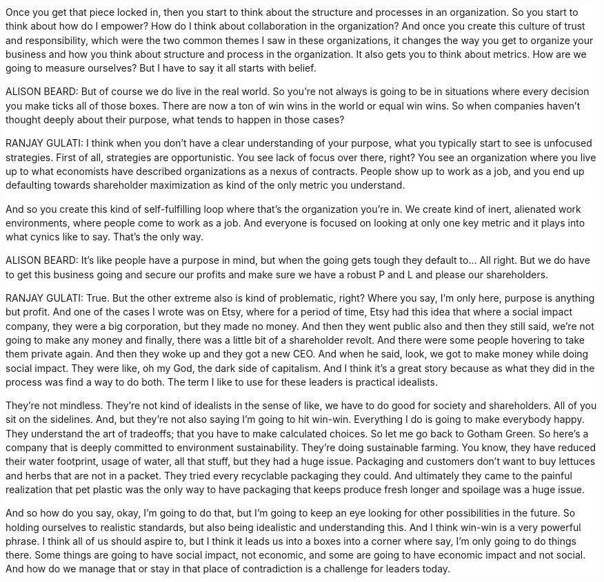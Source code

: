 Once you get that piece locked in, then you start to think about the structure and processes in an organization. So you start to think about how do I empower? How do I think about collaboration in the organization? And once you create this culture of trust and responsibility, which were the two common themes I saw in these organizations, it changes the way you get to organize your business and how you think about structure and process in the organization. It also gets you to think about metrics. How are we going to measure ourselves? But I have to say it all starts with belief.

ALISON BEARD: But of course we do live in the real world. So you’re not always is going to be in situations where every decision you make ticks all of those boxes. There are now a ton of win wins in the world or equal win wins. So when companies haven’t thought deeply about their purpose, what tends to happen in those cases?

RANJAY GULATI: I think when you don’t have a clear understanding of your purpose, what you typically start to see is unfocused strategies. First of all, strategies are opportunistic. You see lack of focus over there, right? You see an organization where you live up to what economists have described organizations as a nexus of contracts. People show up to work as a job, and you end up defaulting towards shareholder maximization as kind of the only metric you understand.

And so you create this kind of self-fulfilling loop where that’s the organization you’re in. We create kind of inert, alienated work environments, where people come to work as a job. And everyone is focused on looking at only one key metric and it plays into what cynics like to say. That’s the only way.

ALISON BEARD: It’s like people have a purpose in mind, but when the going gets tough they default to… All right. But we do have to get this business going and secure our profits and make sure we have a robust P and L and please our shareholders.

RANJAY GULATI: True. But the other extreme also is kind of problematic, right? Where you say, I’m only here, purpose is anything but profit. And one of the cases I wrote was on Etsy, where for a period of time, Etsy had this idea that where a social impact company, they were a big corporation, but they made no money. And then they went public also and then they still said, we’re not going to make any money and finally, there was a little bit of a shareholder revolt. And there were some people hovering to take them private again. And then they woke up and they got a new CEO. And when he said, look, we got to make money while doing social impact. They were like, oh my God, the dark side of capitalism. And I think it’s a great story because as what they did in the process was find a way to do both. The term I like to use for these leaders is practical idealists.

They’re not mindless. They’re not kind of idealists in the sense of like, we have to do good for society and shareholders. All of you sit on the sidelines. And, but they’re not also saying I’m going to hit win-win. Everything I do is going to make everybody happy. They understand the art of tradeoffs; that you have to make calculated choices. So let me go back to Gotham Green. So here’s a company that is deeply committed to environment sustainability. They’re doing sustainable farming. You know, they have reduced their water footprint, usage of water, all that stuff, but they had a huge issue. Packaging and customers don’t want to buy lettuces and herbs that are not in a packet. They tried every recyclable packaging they could. And ultimately they came to the painful realization that pet plastic was the only way to have packaging that keeps produce fresh longer and spoilage was a huge issue.

And so how do you say, okay, I’m going to do that, but I’m going to keep an eye looking for other possibilities in the future. So holding ourselves to realistic standards, but also being idealistic and understanding this. And I think win-win is a very powerful phrase. I think all of us should aspire to, but I think it leads us into a boxes into a corner where say, I’m only going to do things there. Some things are going to have social impact, not economic, and some are going to have economic impact and not social. And how do we manage that or stay in that place of contradiction is a challenge for leaders today.
